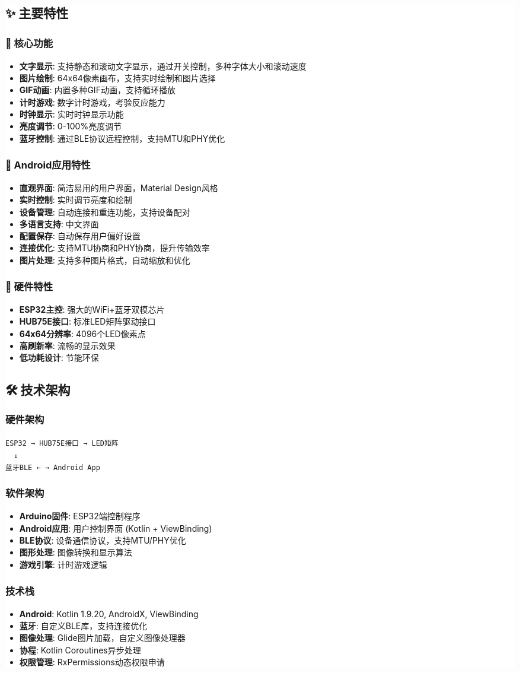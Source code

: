 ## ✨ 主要特性

### 🎯 核心功能
- **文字显示**: 支持静态和滚动文字显示，通过开关控制，多种字体大小和滚动速度
- **图片绘制**: 64x64像素画布，支持实时绘制和图片选择
- **GIF动画**: 内置多种GIF动画，支持循环播放
- **计时游戏**: 数字计时游戏，考验反应能力
- **时钟显示**: 实时时钟显示功能
- **亮度调节**: 0-100%亮度调节
- **蓝牙控制**: 通过BLE协议远程控制，支持MTU和PHY优化

### 📱 Android应用特性
- **直观界面**: 简洁易用的用户界面，Material Design风格
- **实时控制**: 实时调节亮度和绘制
- **设备管理**: 自动连接和重连功能，支持设备配对
- **多语言支持**: 中文界面
- **配置保存**: 自动保存用户偏好设置
- **连接优化**: 支持MTU协商和PHY协商，提升传输效率
- **图片处理**: 支持多种图片格式，自动缩放和优化

### 🔧 硬件特性
- **ESP32主控**: 强大的WiFi+蓝牙双模芯片
- **HUB75E接口**: 标准LED矩阵驱动接口
- **64x64分辨率**: 4096个LED像素点
- **高刷新率**: 流畅的显示效果
- **低功耗设计**: 节能环保

## 🛠️ 技术架构

### 硬件架构
```
ESP32 → HUB75E接口 → LED矩阵
  ↓
蓝牙BLE ← → Android App
```

### 软件架构
- **Arduino固件**: ESP32端控制程序
- **Android应用**: 用户控制界面 (Kotlin + ViewBinding)
- **BLE协议**: 设备通信协议，支持MTU/PHY优化
- **图形处理**: 图像转换和显示算法
- **游戏引擎**: 计时游戏逻辑

### 技术栈
- **Android**: Kotlin 1.9.20, AndroidX, ViewBinding
- **蓝牙**: 自定义BLE库，支持连接优化
- **图像处理**: Glide图片加载，自定义图像处理器
- **协程**: Kotlin Coroutines异步处理
- **权限管理**: RxPermissions动态权限申请
